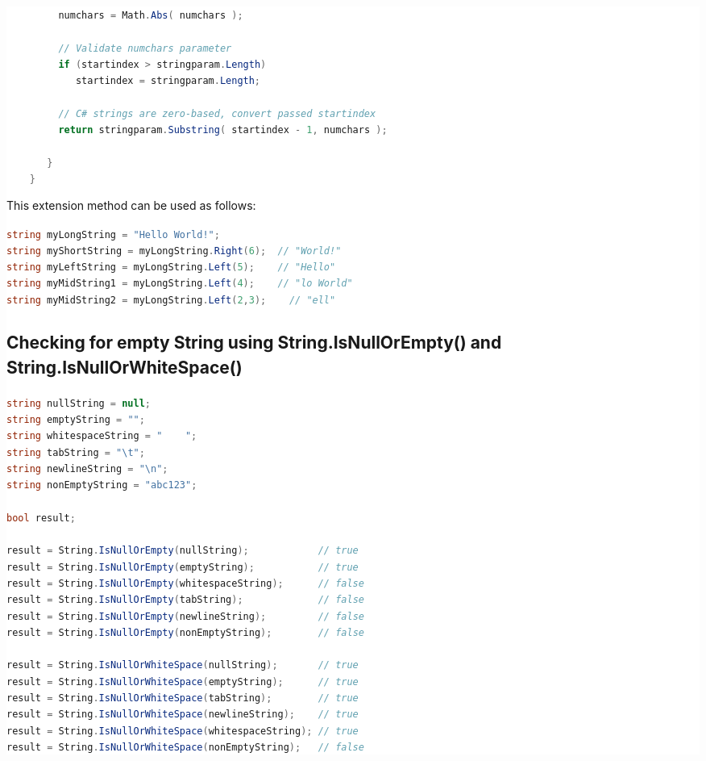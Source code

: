 ```cs
         numchars = Math.Abs( numchars );
    
         // Validate numchars parameter        
         if (startindex > stringparam.Length)
            startindex = stringparam.Length;
    
         // C# strings are zero-based, convert passed startindex
         return stringparam.Substring( startindex - 1, numchars );

       }
    }

```

This extension method can be used as follows:

```cs
string myLongString = "Hello World!";
string myShortString = myLongString.Right(6);  // "World!"
string myLeftString = myLongString.Left(5);    // "Hello"
string myMidString1 = myLongString.Left(4);    // "lo World"
string myMidString2 = myLongString.Left(2,3);    // "ell"

```



## Checking for empty String using String.IsNullOrEmpty() and String.IsNullOrWhiteSpace()


```cs
string nullString = null;
string emptyString = "";
string whitespaceString = "    ";
string tabString = "\t";
string newlineString = "\n";
string nonEmptyString = "abc123";

bool result;

result = String.IsNullOrEmpty(nullString);            // true
result = String.IsNullOrEmpty(emptyString);           // true
result = String.IsNullOrEmpty(whitespaceString);      // false
result = String.IsNullOrEmpty(tabString);             // false
result = String.IsNullOrEmpty(newlineString);         // false
result = String.IsNullOrEmpty(nonEmptyString);        // false

result = String.IsNullOrWhiteSpace(nullString);       // true
result = String.IsNullOrWhiteSpace(emptyString);      // true
result = String.IsNullOrWhiteSpace(tabString);        // true
result = String.IsNullOrWhiteSpace(newlineString);    // true
result = String.IsNullOrWhiteSpace(whitespaceString); // true
result = String.IsNullOrWhiteSpace(nonEmptyString);   // false

```
